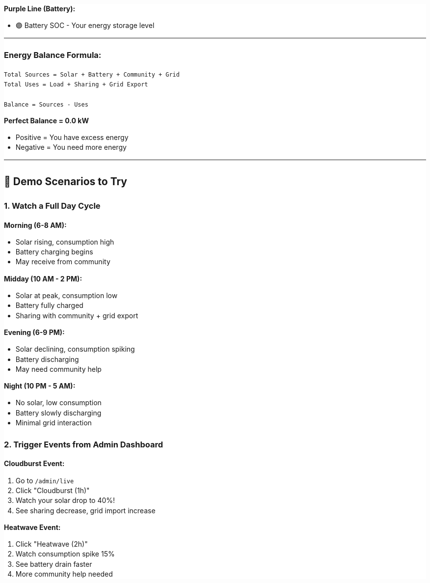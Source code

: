 **Purple Line (Battery):**
- 🟣 Battery SOC - Your energy storage level

---

### **Energy Balance Formula:**

```
Total Sources = Solar + Battery + Community + Grid
Total Uses = Load + Sharing + Grid Export

Balance = Sources - Uses
```

**Perfect Balance = 0.0 kW**
- Positive = You have excess energy
- Negative = You need more energy

---

## 🎯 **Demo Scenarios to Try**

### **1. Watch a Full Day Cycle**

**Morning (6-8 AM):**
- Solar rising, consumption high
- Battery charging begins
- May receive from community

**Midday (10 AM - 2 PM):**
- Solar at peak, consumption low
- Battery fully charged
- Sharing with community + grid export

**Evening (6-9 PM):**
- Solar declining, consumption spiking
- Battery discharging
- May need community help

**Night (10 PM - 5 AM):**
- No solar, low consumption
- Battery slowly discharging
- Minimal grid interaction

### **2. Trigger Events from Admin Dashboard**

**Cloudburst Event:**
1. Go to `/admin/live`
2. Click "Cloudburst (1h)"
3. Watch your solar drop to 40%!
4. See sharing decrease, grid import increase

**Heatwave Event:**
1. Click "Heatwave (2h)"
2. Watch consumption spike 15%
3. See battery drain faster
4. More community help needed
